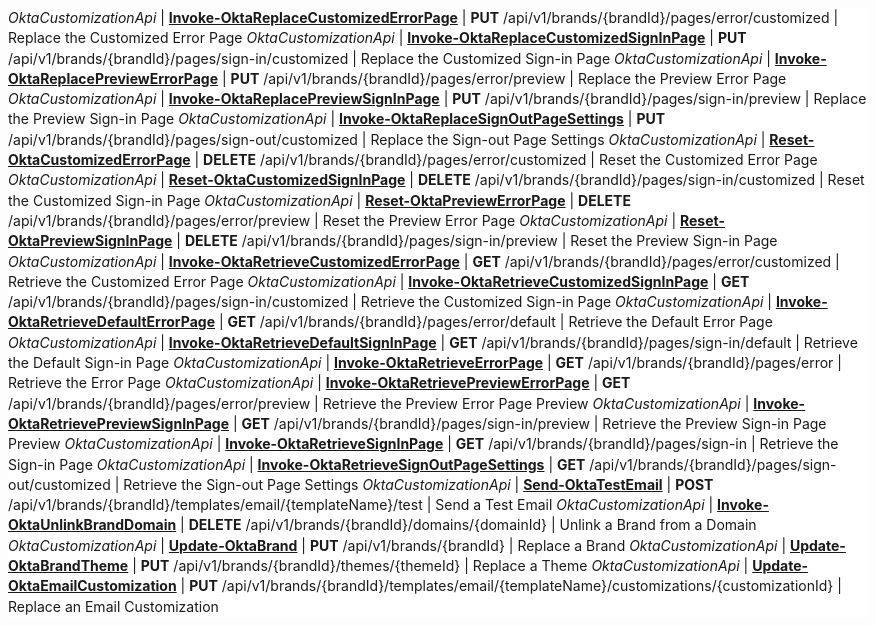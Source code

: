 *OktaCustomizationApi* | [**Invoke-OktaReplaceCustomizedErrorPage**](docs/OktaCustomizationApi.md#Invoke-OktaReplaceCustomizedErrorPage) | **PUT** /api/v1/brands/{brandId}/pages/error/customized | Replace the Customized Error Page
*OktaCustomizationApi* | [**Invoke-OktaReplaceCustomizedSignInPage**](docs/OktaCustomizationApi.md#Invoke-OktaReplaceCustomizedSignInPage) | **PUT** /api/v1/brands/{brandId}/pages/sign-in/customized | Replace the Customized Sign-in Page
*OktaCustomizationApi* | [**Invoke-OktaReplacePreviewErrorPage**](docs/OktaCustomizationApi.md#Invoke-OktaReplacePreviewErrorPage) | **PUT** /api/v1/brands/{brandId}/pages/error/preview | Replace the Preview Error Page
*OktaCustomizationApi* | [**Invoke-OktaReplacePreviewSignInPage**](docs/OktaCustomizationApi.md#Invoke-OktaReplacePreviewSignInPage) | **PUT** /api/v1/brands/{brandId}/pages/sign-in/preview | Replace the Preview Sign-in Page
*OktaCustomizationApi* | [**Invoke-OktaReplaceSignOutPageSettings**](docs/OktaCustomizationApi.md#Invoke-OktaReplaceSignOutPageSettings) | **PUT** /api/v1/brands/{brandId}/pages/sign-out/customized | Replace the Sign-out Page Settings
*OktaCustomizationApi* | [**Reset-OktaCustomizedErrorPage**](docs/OktaCustomizationApi.md#Reset-OktaCustomizedErrorPage) | **DELETE** /api/v1/brands/{brandId}/pages/error/customized | Reset the Customized Error Page
*OktaCustomizationApi* | [**Reset-OktaCustomizedSignInPage**](docs/OktaCustomizationApi.md#Reset-OktaCustomizedSignInPage) | **DELETE** /api/v1/brands/{brandId}/pages/sign-in/customized | Reset the Customized Sign-in Page
*OktaCustomizationApi* | [**Reset-OktaPreviewErrorPage**](docs/OktaCustomizationApi.md#Reset-OktaPreviewErrorPage) | **DELETE** /api/v1/brands/{brandId}/pages/error/preview | Reset the Preview Error Page
*OktaCustomizationApi* | [**Reset-OktaPreviewSignInPage**](docs/OktaCustomizationApi.md#Reset-OktaPreviewSignInPage) | **DELETE** /api/v1/brands/{brandId}/pages/sign-in/preview | Reset the Preview Sign-in Page
*OktaCustomizationApi* | [**Invoke-OktaRetrieveCustomizedErrorPage**](docs/OktaCustomizationApi.md#Invoke-OktaRetrieveCustomizedErrorPage) | **GET** /api/v1/brands/{brandId}/pages/error/customized | Retrieve the Customized Error Page
*OktaCustomizationApi* | [**Invoke-OktaRetrieveCustomizedSignInPage**](docs/OktaCustomizationApi.md#Invoke-OktaRetrieveCustomizedSignInPage) | **GET** /api/v1/brands/{brandId}/pages/sign-in/customized | Retrieve the Customized Sign-in Page
*OktaCustomizationApi* | [**Invoke-OktaRetrieveDefaultErrorPage**](docs/OktaCustomizationApi.md#Invoke-OktaRetrieveDefaultErrorPage) | **GET** /api/v1/brands/{brandId}/pages/error/default | Retrieve the Default Error Page
*OktaCustomizationApi* | [**Invoke-OktaRetrieveDefaultSignInPage**](docs/OktaCustomizationApi.md#Invoke-OktaRetrieveDefaultSignInPage) | **GET** /api/v1/brands/{brandId}/pages/sign-in/default | Retrieve the Default Sign-in Page
*OktaCustomizationApi* | [**Invoke-OktaRetrieveErrorPage**](docs/OktaCustomizationApi.md#Invoke-OktaRetrieveErrorPage) | **GET** /api/v1/brands/{brandId}/pages/error | Retrieve the Error Page
*OktaCustomizationApi* | [**Invoke-OktaRetrievePreviewErrorPage**](docs/OktaCustomizationApi.md#Invoke-OktaRetrievePreviewErrorPage) | **GET** /api/v1/brands/{brandId}/pages/error/preview | Retrieve the Preview Error Page Preview
*OktaCustomizationApi* | [**Invoke-OktaRetrievePreviewSignInPage**](docs/OktaCustomizationApi.md#Invoke-OktaRetrievePreviewSignInPage) | **GET** /api/v1/brands/{brandId}/pages/sign-in/preview | Retrieve the Preview Sign-in Page Preview
*OktaCustomizationApi* | [**Invoke-OktaRetrieveSignInPage**](docs/OktaCustomizationApi.md#Invoke-OktaRetrieveSignInPage) | **GET** /api/v1/brands/{brandId}/pages/sign-in | Retrieve the Sign-in Page
*OktaCustomizationApi* | [**Invoke-OktaRetrieveSignOutPageSettings**](docs/OktaCustomizationApi.md#Invoke-OktaRetrieveSignOutPageSettings) | **GET** /api/v1/brands/{brandId}/pages/sign-out/customized | Retrieve the Sign-out Page Settings
*OktaCustomizationApi* | [**Send-OktaTestEmail**](docs/OktaCustomizationApi.md#Send-OktaTestEmail) | **POST** /api/v1/brands/{brandId}/templates/email/{templateName}/test | Send a Test Email
*OktaCustomizationApi* | [**Invoke-OktaUnlinkBrandDomain**](docs/OktaCustomizationApi.md#Invoke-OktaUnlinkBrandDomain) | **DELETE** /api/v1/brands/{brandId}/domains/{domainId} | Unlink a Brand from a Domain
*OktaCustomizationApi* | [**Update-OktaBrand**](docs/OktaCustomizationApi.md#Update-OktaBrand) | **PUT** /api/v1/brands/{brandId} | Replace a Brand
*OktaCustomizationApi* | [**Update-OktaBrandTheme**](docs/OktaCustomizationApi.md#Update-OktaBrandTheme) | **PUT** /api/v1/brands/{brandId}/themes/{themeId} | Replace a Theme
*OktaCustomizationApi* | [**Update-OktaEmailCustomization**](docs/OktaCustomizationApi.md#Update-OktaEmailCustomization) | **PUT** /api/v1/brands/{brandId}/templates/email/{templateName}/customizations/{customizationId} | Replace an Email Customization